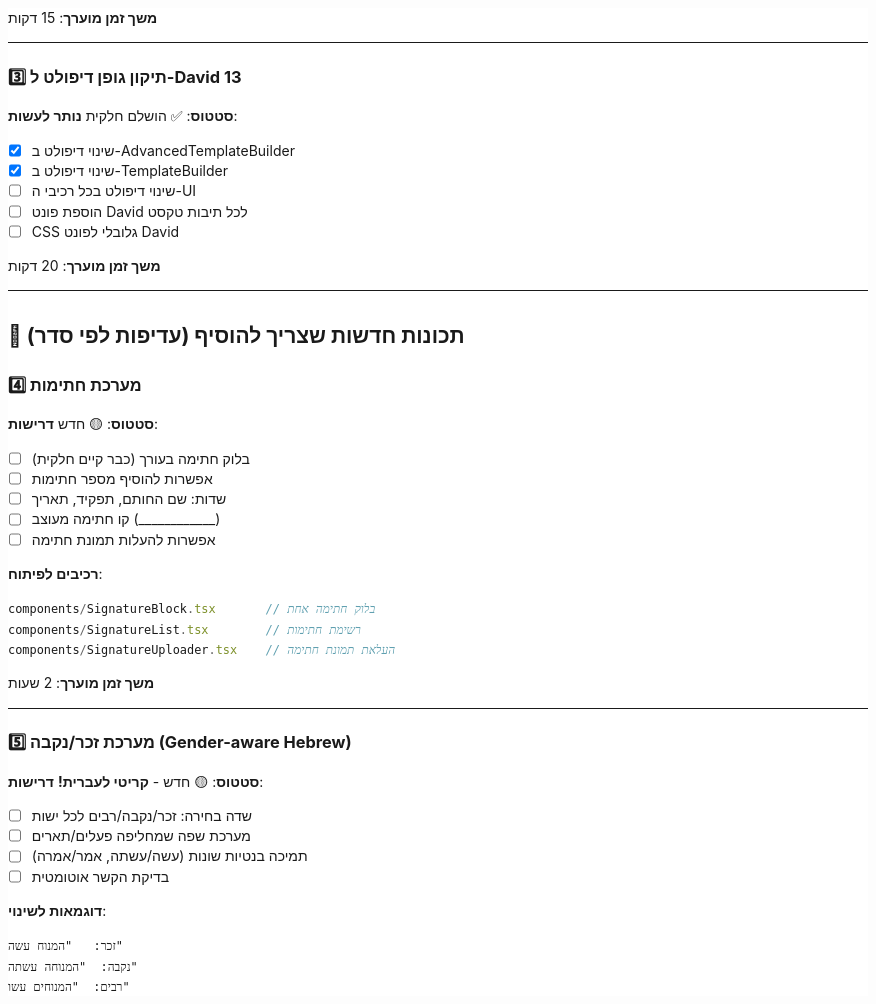 **משך זמן מוערך**: 15 דקות

---

### 3️⃣ תיקון גופן דיפולט ל-David 13
**סטטוס**: ✅ הושלם חלקית
**נותר לעשות**:
- [x] שינוי דיפולט ב-AdvancedTemplateBuilder
- [x] שינוי דיפולט ב-TemplateBuilder
- [ ] שינוי דיפולט בכל רכיבי ה-UI
- [ ] הוספת פונט David לכל תיבות טקסט
- [ ] CSS גלובלי לפונט David

**משך זמן מוערך**: 20 דקות

---

## 🚀 תכונות חדשות שצריך להוסיף (עדיפות לפי סדר)

### 4️⃣ מערכת חתימות
**סטטוס**: 🟡 חדש
**דרישות**:
- [ ] בלוק חתימה בעורך (כבר קיים חלקית)
- [ ] אפשרות להוסיף מספר חתימות
- [ ] שדות: שם החותם, תפקיד, תאריך
- [ ] קו חתימה מעוצב (____________)
- [ ] אפשרות להעלות תמונת חתימה

**רכיבים לפיתוח**:
```typescript
components/SignatureBlock.tsx       // בלוק חתימה אחת
components/SignatureList.tsx        // רשימת חתימות
components/SignatureUploader.tsx    // העלאת תמונת חתימה
```

**משך זמן מוערך**: 2 שעות

---

### 5️⃣ מערכת זכר/נקבה (Gender-aware Hebrew)
**סטטוס**: 🟡 חדש - **קריטי לעברית!**
**דרישות**:
- [ ] שדה בחירה: זכר/נקבה/רבים לכל ישות
- [ ] מערכת שפה שמחליפה פעלים/תארים
- [ ] תמיכה בנטיות שונות (עשה/עשתה, אמר/אמרה)
- [ ] בדיקת הקשר אוטומטית

**דוגמאות לשינוי**:
```
זכר:   "המנוח עשה"
נקבה:  "המנוחה עשתה"
רבים:  "המנוחים עשו"
```
